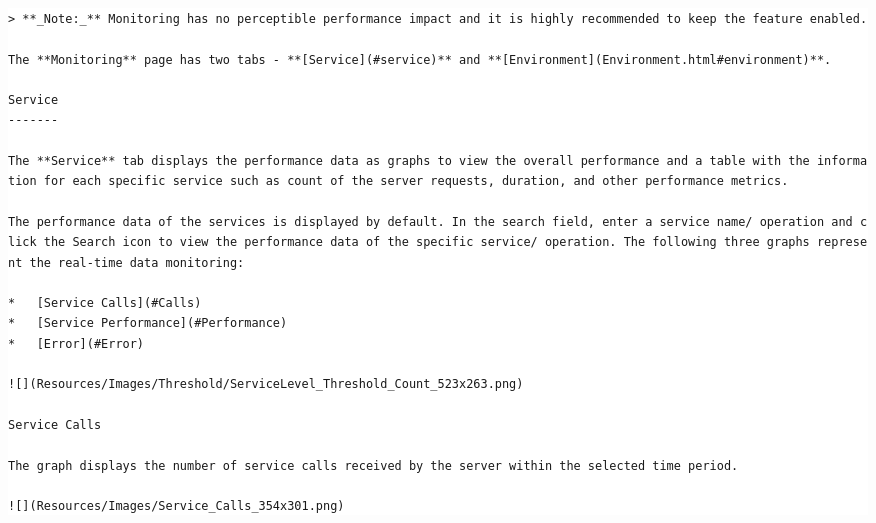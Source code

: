     > **_Note:_** Monitoring has no perceptible performance impact and it is highly recommended to keep the feature enabled.
    
    The **Monitoring** page has two tabs - **[Service](#service)** and **[Environment](Environment.html#environment)**.
    
    Service
    -------
    
    The **Service** tab displays the performance data as graphs to view the overall performance and a table with the information for each specific service such as count of the server requests, duration, and other performance metrics.
    
    The performance data of the services is displayed by default. In the search field, enter a service name/ operation and click the Search icon to view the performance data of the specific service/ operation. The following three graphs represent the real-time data monitoring:
    
    *   [Service Calls](#Calls)
    *   [Service Performance](#Performance)
    *   [Error](#Error)
    
    ![](Resources/Images/Threshold/ServiceLevel_Threshold_Count_523x263.png)
    
    Service Calls
    
    The graph displays the number of service calls received by the server within the selected time period.
    
    ![](Resources/Images/Service_Calls_354x301.png)
    